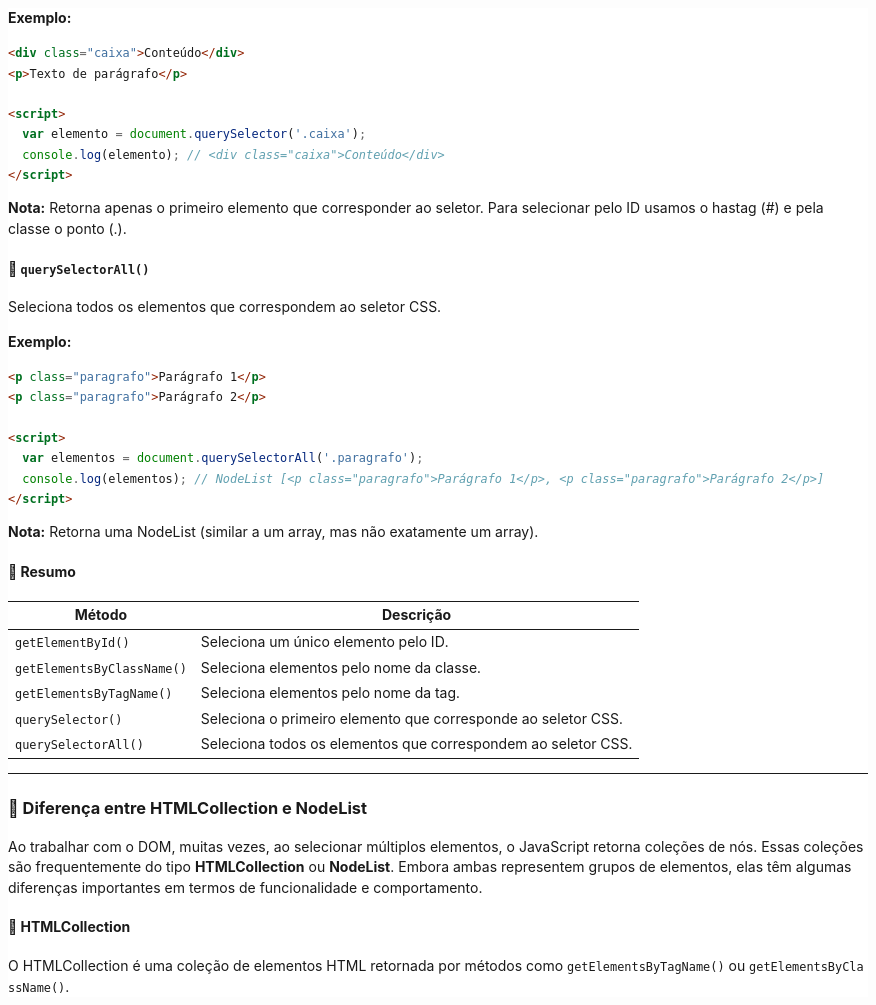 **Exemplo:**
```html
<div class="caixa">Conteúdo</div>
<p>Texto de parágrafo</p>

<script>
  var elemento = document.querySelector('.caixa');
  console.log(elemento); // <div class="caixa">Conteúdo</div>
</script>
```

**Nota:** Retorna apenas o primeiro elemento que corresponder ao seletor. Para selecionar pelo ID usamos o hastag (#) e pela classe o ponto (.).

#### 🔹 `querySelectorAll()`
Seleciona todos os elementos que correspondem ao seletor CSS.

**Exemplo:**
```html
<p class="paragrafo">Parágrafo 1</p>
<p class="paragrafo">Parágrafo 2</p>

<script>
  var elementos = document.querySelectorAll('.paragrafo');
  console.log(elementos); // NodeList [<p class="paragrafo">Parágrafo 1</p>, <p class="paragrafo">Parágrafo 2</p>]
</script>
```

**Nota:** Retorna uma NodeList (similar a um array, mas não exatamente um array).

#### 🔹 Resumo
| Método                        | Descrição                                              |
|-------------------------------|--------------------------------------------------------|
| `getElementById()`             | Seleciona um único elemento pelo ID.                   |
| `getElementsByClassName()`     | Seleciona elementos pelo nome da classe.               |
| `getElementsByTagName()`       | Seleciona elementos pelo nome da tag.                  |
| `querySelector()`              | Seleciona o primeiro elemento que corresponde ao seletor CSS. |
| `querySelectorAll()`           | Seleciona todos os elementos que correspondem ao seletor CSS. |

---

### 🔵 Diferença entre HTMLCollection e NodeList
Ao trabalhar com o DOM, muitas vezes, ao selecionar múltiplos elementos, o JavaScript retorna coleções de nós. Essas coleções são frequentemente do tipo **HTMLCollection** ou **NodeList**. Embora ambas representem grupos de elementos, elas têm algumas diferenças importantes em termos de funcionalidade e comportamento.

#### 🔹 HTMLCollection
O  HTMLCollection é uma coleção de elementos HTML retornada por métodos como `getElementsByTagName()` ou `getElementsByClassName()`.
